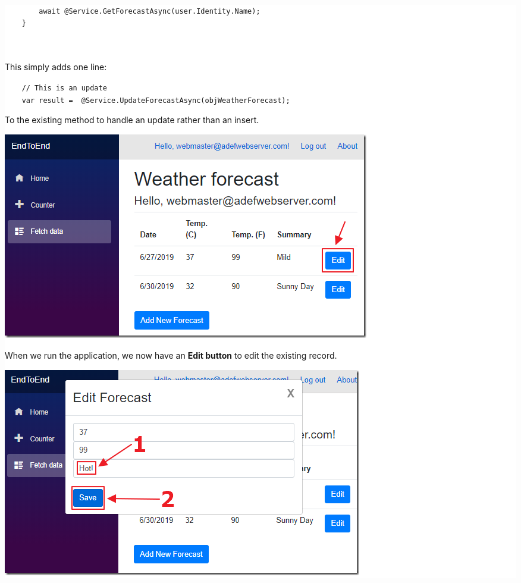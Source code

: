 ```dotnetcli
        await @Service.GetForecastAsync(user.Identity.Name);
    }



```

This simply adds one line:

```dotnetcli
    // This is an update
    var result =  @Service.UpdateForecastAsync(objWeatherForecast);
```

To the existing method to handle an update rather than an insert.            

![image info](/img/blazor/3/64.png)


When we run the application, we now have an **Edit button** to edit the existing record.


![image info](/img/blazor/3/65.png)
